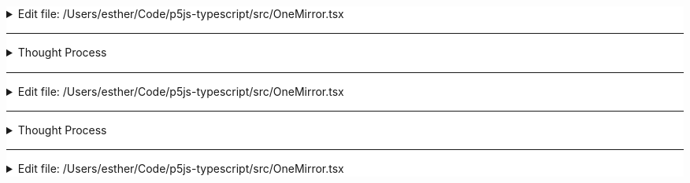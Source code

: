 
<details><summary>Edit file: /Users/esther/Code/p5js-typescript/src/OneMirror.tsx</summary></details>

---

<think><details><summary>Thought Process</summary></details></think>

---

<details><summary>Edit file: /Users/esther/Code/p5js-typescript/src/OneMirror.tsx</summary></details>

---

<think><details><summary>Thought Process</summary></details></think>

---

<details><summary>Edit file: /Users/esther/Code/p5js-typescript/src/OneMirror.tsx</summary>

undefined

**Chunk 1**
Lines added: 1, lines removed: 1
